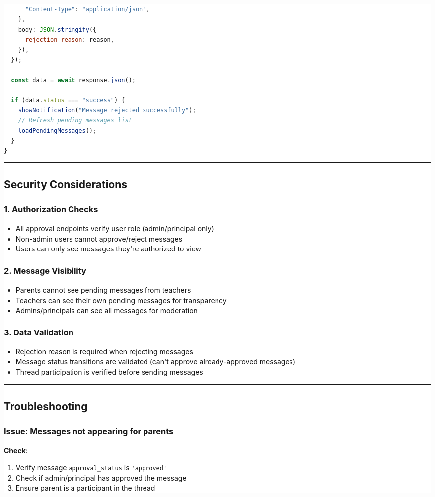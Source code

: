 ```javascript
      "Content-Type": "application/json",
    },
    body: JSON.stringify({
      rejection_reason: reason,
    }),
  });

  const data = await response.json();

  if (data.status === "success") {
    showNotification("Message rejected successfully");
    // Refresh pending messages list
    loadPendingMessages();
  }
}
```

---

## Security Considerations

### 1. Authorization Checks

- All approval endpoints verify user role (admin/principal only)
- Non-admin users cannot approve/reject messages
- Users can only see messages they're authorized to view

### 2. Message Visibility

- Parents cannot see pending messages from teachers
- Teachers can see their own pending messages for transparency
- Admins/principals can see all messages for moderation

### 3. Data Validation

- Rejection reason is required when rejecting messages
- Message status transitions are validated (can't approve already-approved messages)
- Thread participation is verified before sending messages

---

## Troubleshooting

### Issue: Messages not appearing for parents

**Check**:

1. Verify message `approval_status` is `'approved'`
2. Check if admin/principal has approved the message
3. Ensure parent is a participant in the thread
